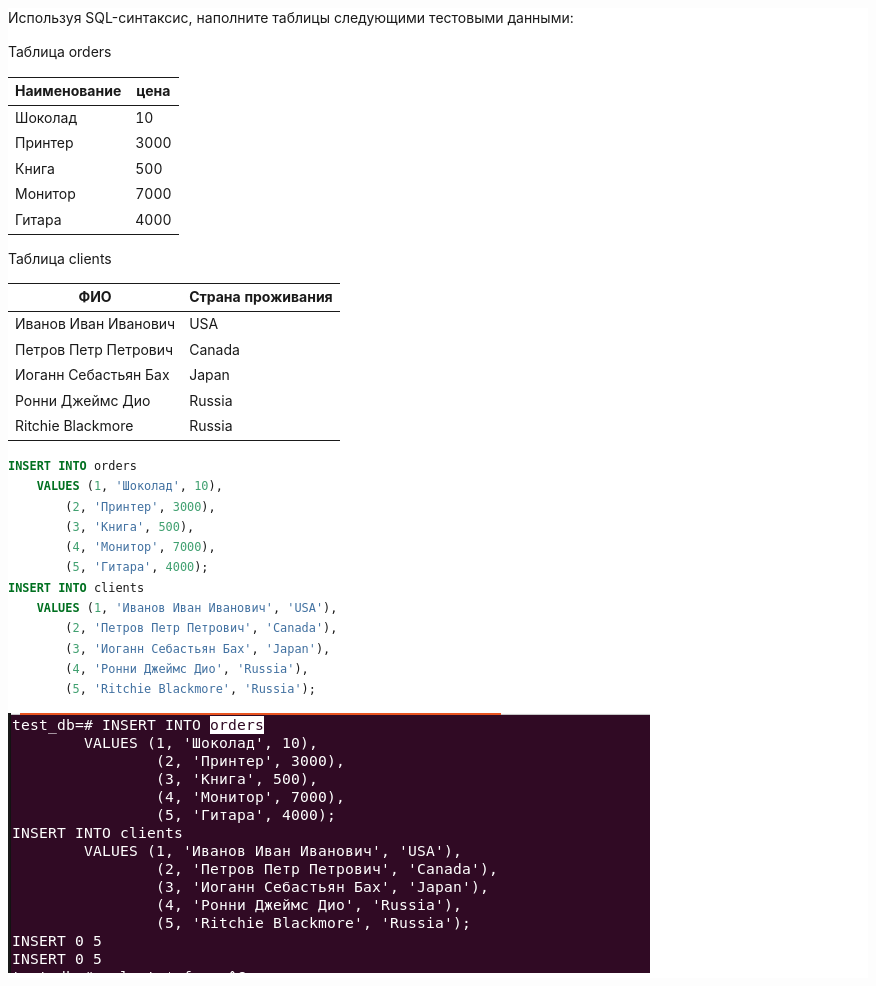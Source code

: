Используя SQL-синтаксис, наполните таблицы следующими тестовыми данными:

Таблица orders

|Наименование|цена|
|------------|----|
|Шоколад| 10 |
|Принтер| 3000 |
|Книга| 500 |
|Монитор| 7000|
|Гитара| 4000|

Таблица clients

|ФИО|Страна проживания|
|------------|----|
|Иванов Иван Иванович| USA |
|Петров Петр Петрович| Canada |
|Иоганн Себастьян Бах| Japan |
|Ронни Джеймс Дио| Russia|
|Ritchie Blackmore| Russia|


```sql
INSERT INTO orders 
	VALUES (1, 'Шоколад', 10), 
		(2, 'Принтер', 3000), 
		(3, 'Книга', 500), 
		(4, 'Монитор', 7000), 
		(5, 'Гитара', 4000);
INSERT INTO clients
	VALUES (1, 'Иванов Иван Иванович', 'USA'),
		(2, 'Петров Петр Петрович', 'Canada'),
		(3, 'Иоганн Себастьян Бах', 'Japan'),
		(4, 'Ронни Джеймс Дио', 'Russia'),
		(5, 'Ritchie Blackmore', 'Russia');
```

![Вставка данных в таблицы](img/hw-db-02-013.png)
